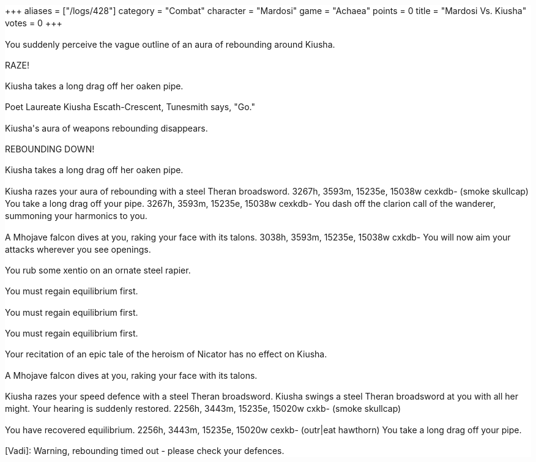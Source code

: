 +++
aliases = ["/logs/428"]
category = "Combat"
character = "Mardosi"
game = "Achaea"
points = 0
title = "Mardosi Vs. Kiusha"
votes = 0
+++

You suddenly perceive the vague outline of an aura of rebounding around Kiusha.

RAZE!

Kiusha takes a long drag off her oaken pipe.

Poet Laureate Kiusha Escath-Crescent, Tunesmith says, "Go."

Kiusha's aura of weapons rebounding disappears.

REBOUNDING DOWN!

Kiusha takes a long drag off her oaken pipe.

Kiusha razes your aura of rebounding with a steel Theran broadsword.
3267h, 3593m, 15235e, 15038w cexkdb-
(smoke skullcap)
You take a long drag off your pipe.
3267h, 3593m, 15235e, 15038w cexkdb-
You dash off the clarion call of the wanderer, summoning your harmonics to you.

A Mhojave falcon dives at you, raking your face with its talons.
3038h, 3593m, 15235e, 15038w cxkdb-
You will now aim your attacks wherever you see openings.

You rub some xentio on an ornate steel rapier.

You must regain equilibrium first.

You must regain equilibrium first.

You must regain equilibrium first.

Your recitation of an epic tale of the heroism of Nicator has no effect on 
Kiusha.

A Mhojave falcon dives at you, raking your face with its talons.

Kiusha razes your speed defence with a steel Theran broadsword.
Kiusha swings a steel Theran broadsword at you with all her might.
Your hearing is suddenly restored.
2256h, 3443m, 15235e, 15020w cxkb-
(smoke skullcap)

You have recovered equilibrium.
2256h, 3443m, 15235e, 15020w cexkb-
(outr|eat hawthorn)
You take a long drag off your pipe.


[Vadi]: Warning, rebounding timed out - please check your defences.